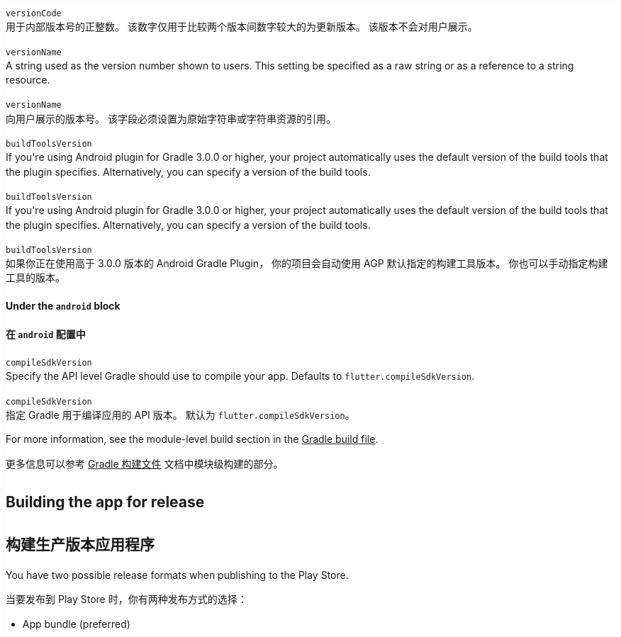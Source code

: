 `versionCode`
<br> 用于内部版本号的正整数。
     该数字仅用于比较两个版本间数字较大的为更新版本。
     该版本不会对用户展示。

`versionName`
<br> A string used as the version number shown to users. This setting
     be specified as a raw string or as a reference to a string resource.

`versionName`
<br> 向用户展示的版本号。
     该字段必须设置为原始字符串或字符串资源的引用。

`buildToolsVersion`
<br> If you're using Android plugin for Gradle 3.0.0 or higher, your project
     automatically uses the default version of the build tools that the
     plugin specifies. Alternatively, you can specify a version of the build tools.

`buildToolsVersion`
<br> If you're using Android plugin for Gradle 3.0.0 or higher, your project
  automatically uses the default version of the build tools that the
  plugin specifies. Alternatively, you can specify a version of the build tools.

`buildToolsVersion`
<br> 如果你正在使用高于 3.0.0 版本的 Android Gradle Plugin，
     你的项目会自动使用 AGP 默认指定的构建工具版本。
     你也可以手动指定构建工具的版本。

#### Under the `android` block

#### 在 `android` 配置中

`compileSdkVersion`
<br> Specify the API level Gradle should use to compile your app.
     Defaults to `flutter.compileSdkVersion`.

`compileSdkVersion`
<br> 指定 Gradle 用于编译应用的 API 版本。
     默认为 `flutter.compileSdkVersion`。

For more information, see the module-level build section in the [Gradle build file][gradlebuild].

更多信息可以参考 [Gradle 构建文件][gradlebuild]
文档中模块级构建的部分。

## Building the app for release

## 构建生产版本应用程序

You have two possible release formats when publishing to
the Play Store.

当要发布到 Play Store 时，你有两种发布方式的选择：

* App bundle (preferred)


[apk-deploy]: {{site.android-dev}}/studio/command-line/bundletool#deploy_with_bundletool
[apk-set]: {{site.android-dev}}/studio/command-line/bundletool#generate_apks
[application ID]: {{site.android-dev}}/studio/build/application-id
[applicationtag]: {{site.android-dev}}/guide/topics/manifest/application-element
[arm64-v8a]: {{site.android-dev}}/ndk/guides/abis#arm64-v8a
[armeabi-v7a]: {{site.android-dev}}/ndk/guides/abis#v7a
[bundle]: {{site.android-dev}}/platform/technology/app-bundle
[bundle2]: {{site.android-dev}}/guide/app-bundle
[configuration qualifiers]: {{site.android-dev}}/guide/topics/resources/providing-resources#AlternativeResources
[crash-issue]: https://issuetracker.google.com/issues/147096055
[fat APK]: https://en.wikipedia.org/wiki/Fat_binary
[Flutter wiki]: {{site.repo.flutter}}/wiki
[flutter_launcher_icons]: {{site.pub}}/packages/flutter_launcher_icons
[Getting Started guide for Android]: {{site.material}}/develop/android/docs/getting-started
[GitHub repository]: {{site.github}}/google/bundletool/releases/latest
[Google Maven]: https://maven.google.com/web/index.html#com.google.android.material:material
[gradlebuild]: {{site.android-dev}}/studio/build/#module-level
[Issue 9253]: {{site.github}}/flutter/flutter/issues/9253
[Issue 18494]: {{site.github}}/flutter/flutter/issues/18494
[launchericons]: {{site.material}}/design/iconography/
[manifest]: {{site.android-dev}}/guide/topics/manifest/manifest-intro
[manifesttag]: {{site.android-dev}}/guide/topics/manifest/manifest-element
[multidex-docs]: {{site.android-dev}}/studio/build/multidex
[multidex-keep]: {{site.android-dev}}/studio/build/multidex#multidexkeepfile-property
[obfuscating your Dart code]: {{site.url}}/deployment/obfuscate
[official Play Store documentation]: https://support.google.com/googleplay/android-developer/answer/7384423?hl=en
[official Play Store documentation Zh Lang]: https://support.google.com/googleplay/android-developer/answer/7384423?hl=zh_CN
[permissiontag]: {{site.android-dev}}/guide/topics/manifest/uses-permission-element
[Platform Views]: {{site.url}}/development/platform-integration/platform-views
[play]: {{site.android-dev}}/distribute/googleplay/start
[plugin]: {{site.android-dev}}/studio/releases/gradle-plugin
[R8]: {{site.android-dev}}/studio/build/shrink-code
[Sign your app]: https://developer.android.com/studio/publish/app-signing.html#generate-key
[upload-bundle]: {{site.android-dev}}/studio/publish/upload-bundle
[Version your app]: {{site.android-dev}}/studio/publish/versioning
[versions]: {{site.android-dev}}/studio/publish/versioning
[versions-minsdk]: {{site.android-dev}}/studio/publish/versioning#minsdkversion
[x86-64]: {{site.android-dev}}/ndk/guides/abis#86-64